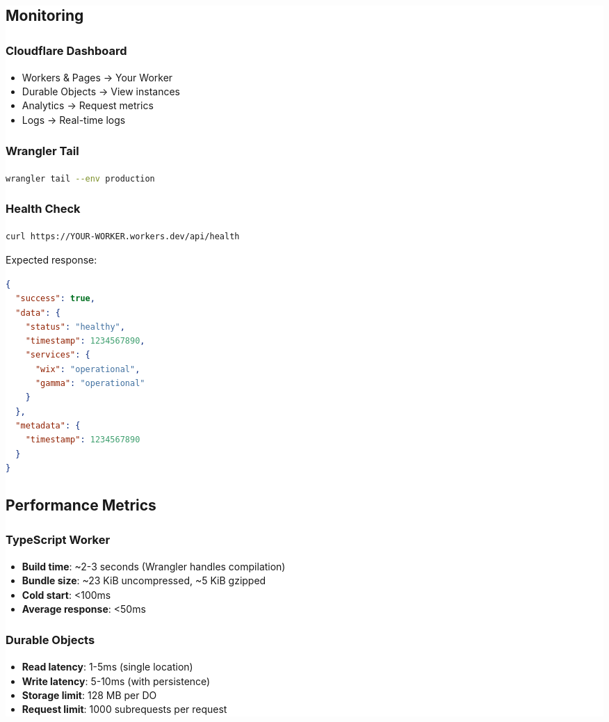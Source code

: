 ## Monitoring

### Cloudflare Dashboard
- Workers & Pages → Your Worker
- Durable Objects → View instances
- Analytics → Request metrics
- Logs → Real-time logs

### Wrangler Tail
```bash
wrangler tail --env production
```

### Health Check
```bash
curl https://YOUR-WORKER.workers.dev/api/health
```

Expected response:
```json
{
  "success": true,
  "data": {
    "status": "healthy",
    "timestamp": 1234567890,
    "services": {
      "wix": "operational",
      "gamma": "operational"
    }
  },
  "metadata": {
    "timestamp": 1234567890
  }
}
```

## Performance Metrics

### TypeScript Worker
- **Build time**: ~2-3 seconds (Wrangler handles compilation)
- **Bundle size**: ~23 KiB uncompressed, ~5 KiB gzipped
- **Cold start**: <100ms
- **Average response**: <50ms

### Durable Objects
- **Read latency**: 1-5ms (single location)
- **Write latency**: 5-10ms (with persistence)
- **Storage limit**: 128 MB per DO
- **Request limit**: 1000 subrequests per request
